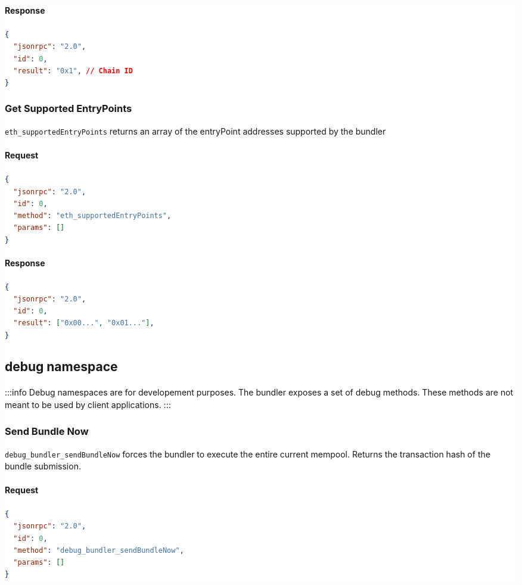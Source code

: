 #### Response
```json
{
  "jsonrpc": "2.0",
  "id": 0,
  "result": "0x1", // Chain ID
}
```

### Get Supported EntryPoints

`eth_supportedEntryPoints` returns an array of the entryPoint addresses supported by the bundler

#### Request
```json
{
  "jsonrpc": "2.0",
  "id": 0,
  "method": "eth_supportedEntryPoints",
  "params": []
}
```

#### Response
```json
{
  "jsonrpc": "2.0",
  "id": 0,
  "result": ["0x00...", "0x01..."],
}
```


## debug namespace

:::info
Debug namespaces are for developement purposes. The bundler exposes a set of debug methods. These methods are not meant to be used by client applications.
:::

### Send Bundle Now
`debug_bundler_sendBundleNow` forces the bundler to execute the entire current mempool. Returns the transaction hash of the bundle submission.

#### Request
```json
{
  "jsonrpc": "2.0",
  "id": 0,
  "method": "debug_bundler_sendBundleNow",
  "params": []
}
```

